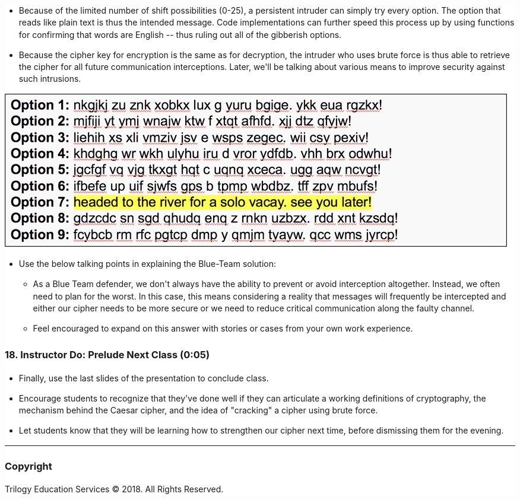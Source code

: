   * Because of the limited number of shift possibilities (0-25), a persistent intruder can simply try every option. The option that reads like plain text is thus the intended message. Code implementations can further speed this process up by using functions for confirming that words are English -- thus ruling out all of the gibberish options. 

  * Because the cipher key for encryption is the same as for decryption, the intruder who uses brute force is thus able to retrieve the cipher for all future communication interceptions. Later, we'll be talking about various means to improve security against such intrusions. 

  ![image-20180708234513952](assets/06-Crypto.png)

* Use the below talking points in explaining the Blue-Team solution:
  
  * As a Blue Team defender, we don't always have the ability to prevent or avoid interception altogether. Instead, we often need to plan for the worst. In this case, this means considering a reality that messages will frequently be intercepted and either our cipher needs to be more secure or we need to reduce critical communication along the faulty channel.
  
  * Feel encouraged to expand on this answer with stories or cases from your own work experience. 

### 18. Instructor Do: Prelude Next Class (0:05)

* Finally, use the last slides of the presentation to conclude class. 

* Encourage students to recognize that they've done well if they can articulate a working definitions of cryptography, the mechanism behind the Caesar cipher, and the idea of "cracking" a cipher using brute force.

* Let students know that they will be learning how to strengthen our cipher next time, before dismissing them for the evening.

-------

### Copyright

Trilogy Education Services © 2018. All Rights Reserved.